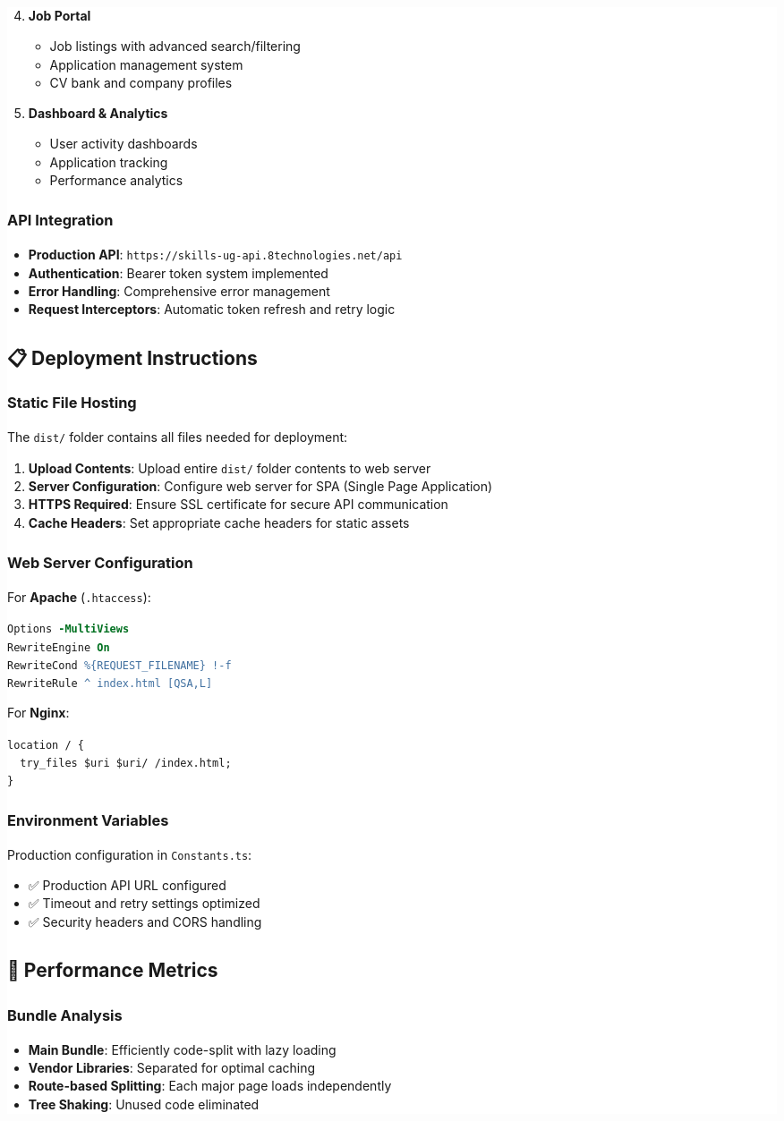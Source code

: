 4. **Job Portal**
   - Job listings with advanced search/filtering
   - Application management system
   - CV bank and company profiles

5. **Dashboard & Analytics**
   - User activity dashboards
   - Application tracking
   - Performance analytics

### API Integration
- **Production API**: `https://skills-ug-api.8technologies.net/api`
- **Authentication**: Bearer token system implemented
- **Error Handling**: Comprehensive error management
- **Request Interceptors**: Automatic token refresh and retry logic

## 📋 Deployment Instructions

### Static File Hosting
The `dist/` folder contains all files needed for deployment:

1. **Upload Contents**: Upload entire `dist/` folder contents to web server
2. **Server Configuration**: Configure web server for SPA (Single Page Application)
3. **HTTPS Required**: Ensure SSL certificate for secure API communication
4. **Cache Headers**: Set appropriate cache headers for static assets

### Web Server Configuration
For **Apache** (`.htaccess`):
```apache
Options -MultiViews
RewriteEngine On
RewriteCond %{REQUEST_FILENAME} !-f
RewriteRule ^ index.html [QSA,L]
```

For **Nginx**:
```nginx
location / {
  try_files $uri $uri/ /index.html;
}
```

### Environment Variables
Production configuration in `Constants.ts`:
- ✅ Production API URL configured
- ✅ Timeout and retry settings optimized
- ✅ Security headers and CORS handling

## 🎯 Performance Metrics

### Bundle Analysis
- **Main Bundle**: Efficiently code-split with lazy loading
- **Vendor Libraries**: Separated for optimal caching
- **Route-based Splitting**: Each major page loads independently
- **Tree Shaking**: Unused code eliminated
